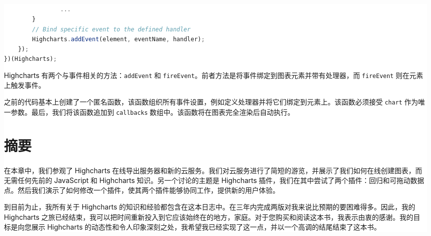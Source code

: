 ```js
                ...
        }
        // Bind specific event to the defined handler
        Highcharts.addEvent(element, eventName, handler);
    });
})(Highcharts);
```

Highcharts 有两个与事件相关的方法：`addEvent` 和 `fireEvent`。前者方法是将事件绑定到图表元素并带有处理器，而 `fireEvent` 则在元素上触发事件。

之前的代码基本上创建了一个匿名函数，该函数组织所有事件设置，例如定义处理器并将它们绑定到元素上。该函数必须接受 `chart` 作为唯一参数。最后，我们将该函数追加到 `callbacks` 数组中。该函数将在图表完全渲染后自动执行。

# 摘要

在本章中，我们参观了 Highcharts 在线导出服务器和新的云服务。我们对云服务进行了简短的游览，并展示了我们如何在线创建图表，而无需任何先前的 JavaScript 和 Highcharts 知识。另一个讨论的主题是 Highcharts 插件，我们在其中尝试了两个插件：回归和可拖动数据点。然后我们演示了如何修改一个插件，使其两个插件能够协同工作，提供新的用户体验。

到目前为止，我所有关于 Highcharts 的知识和经验都包含在这本日志中。在三年内完成两版对我来说比预期的要困难得多。因此，我的 Highcharts 之旅已经结束，我可以把时间重新投入到它应该始终在的地方，家庭。对于您购买和阅读这本书，我表示由衷的感谢。我的目标是向您展示 Highcharts 的动态性和令人印象深刻之处，我希望我已经实现了这一点，并以一个高调的结尾结束了这本书。
